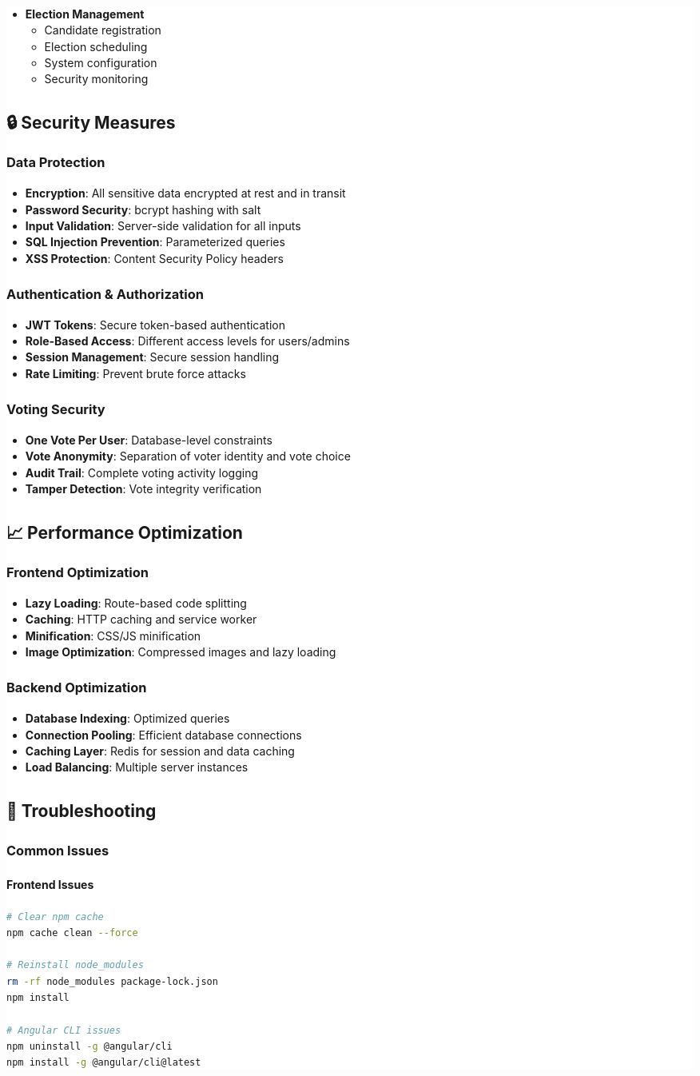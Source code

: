 - **Election Management**
  - Candidate registration
  - Election scheduling
  - System configuration
  - Security monitoring

## 🔒 Security Measures

### Data Protection
- **Encryption**: All sensitive data encrypted at rest and in transit
- **Password Security**: bcrypt hashing with salt
- **Input Validation**: Server-side validation for all inputs
- **SQL Injection Prevention**: Parameterized queries
- **XSS Protection**: Content Security Policy headers

### Authentication & Authorization
- **JWT Tokens**: Secure token-based authentication
- **Role-Based Access**: Different access levels for users/admins
- **Session Management**: Secure session handling
- **Rate Limiting**: Prevent brute force attacks

### Voting Security
- **One Vote Per User**: Database-level constraints
- **Vote Anonymity**: Separation of voter identity and vote choice
- **Audit Trail**: Complete voting activity logging
- **Tamper Detection**: Vote integrity verification

## 📈 Performance Optimization

### Frontend Optimization
- **Lazy Loading**: Route-based code splitting
- **Caching**: HTTP caching and service worker
- **Minification**: CSS/JS minification
- **Image Optimization**: Compressed images and lazy loading

### Backend Optimization
- **Database Indexing**: Optimized queries
- **Connection Pooling**: Efficient database connections
- **Caching Layer**: Redis for session and data caching
- **Load Balancing**: Multiple server instances

## 🐛 Troubleshooting

### Common Issues

#### Frontend Issues
```bash
# Clear npm cache
npm cache clean --force

# Reinstall node_modules
rm -rf node_modules package-lock.json
npm install

# Angular CLI issues
npm uninstall -g @angular/cli
npm install -g @angular/cli@latest
```
